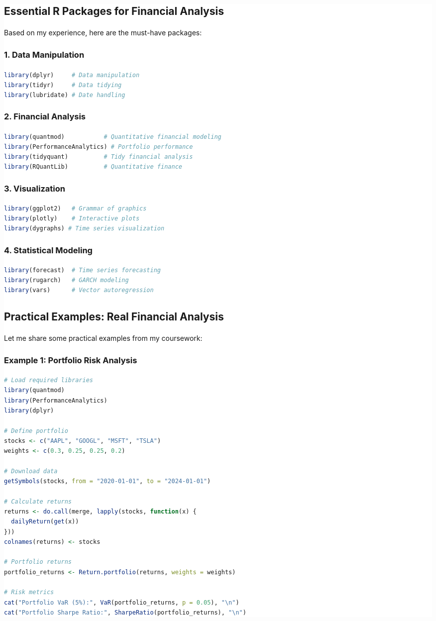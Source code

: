 ## Essential R Packages for Financial Analysis

Based on my experience, here are the must-have packages:

### 1. **Data Manipulation**
```r
library(dplyr)     # Data manipulation
library(tidyr)     # Data tidying
library(lubridate) # Date handling
```

### 2. **Financial Analysis**
```r
library(quantmod)           # Quantitative financial modeling
library(PerformanceAnalytics) # Portfolio performance
library(tidyquant)          # Tidy financial analysis
library(RQuantLib)          # Quantitative finance
```

### 3. **Visualization**
```r
library(ggplot2)   # Grammar of graphics
library(plotly)    # Interactive plots
library(dygraphs) # Time series visualization
```

### 4. **Statistical Modeling**
```r
library(forecast)  # Time series forecasting
library(rugarch)   # GARCH modeling
library(vars)      # Vector autoregression
```

## Practical Examples: Real Financial Analysis

Let me share some practical examples from my coursework:

### Example 1: Portfolio Risk Analysis

```r
# Load required libraries
library(quantmod)
library(PerformanceAnalytics)
library(dplyr)

# Define portfolio
stocks <- c("AAPL", "GOOGL", "MSFT", "TSLA")
weights <- c(0.3, 0.25, 0.25, 0.2)

# Download data
getSymbols(stocks, from = "2020-01-01", to = "2024-01-01")

# Calculate returns
returns <- do.call(merge, lapply(stocks, function(x) {
  dailyReturn(get(x))
}))
colnames(returns) <- stocks

# Portfolio returns
portfolio_returns <- Return.portfolio(returns, weights = weights)

# Risk metrics
cat("Portfolio VaR (5%):", VaR(portfolio_returns, p = 0.05), "\n")
cat("Portfolio Sharpe Ratio:", SharpeRatio(portfolio_returns), "\n")
```
